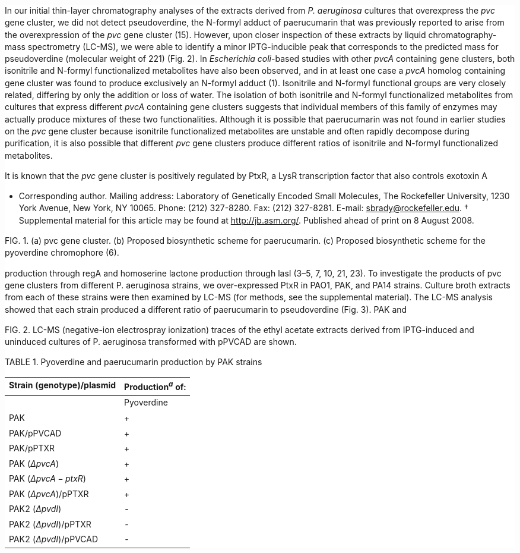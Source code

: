 In our initial thin-layer chromatography analyses of the extracts derived from *P. aeruginosa* cultures that overexpress the *pvc* gene cluster, we did not detect pseudoverdine, the N-formyl adduct of paerucumarin that was previously reported to arise from the overexpression of the *pvc* gene cluster (15). However, upon closer inspection of these extracts by liquid chromatography-mass spectrometry (LC-MS), we were able to identify a minor IPTG-inducible peak that corresponds to the predicted mass for pseudoverdine (molecular weight of 221) (Fig. 2). In *Escherichia coli*-based studies with other *pvcA* containing gene clusters, both isonitrile and N-formyl functionalized metabolites have also been observed, and in at least one case a *pvcA* homolog containing gene cluster was found to produce exclusively an N-formyl adduct (1). Isonitrile and N-formyl functional groups are very closely related, differing by only the addition or loss of water. The isolation of both isonitrile and N-formyl functionalized metabolites from cultures that express different *pvcA* containing gene clusters suggests that individual members of this family of enzymes may actually produce mixtures of these two functionalities. Although it is possible that paerucumarin was not found in earlier studies on the *pvc* gene cluster because isonitrile functionalized metabolites are unstable and often rapidly decompose during purification, it is also possible that different *pvc* gene clusters produce different ratios of isonitrile and N-formyl functionalized metabolites.

It is known that the *pvc* gene cluster is positively regulated by PtxR, a LysR transcription factor that also controls exotoxin A

* Corresponding author. Mailing address: Laboratory of Genetically Encoded Small Molecules, The Rockefeller University, 1230 York Avenue, New York, NY 10065. Phone: (212) 327-8280. Fax: (212) 327-8281. E-mail: sbrady@rockefeller.edu.
† Supplemental material for this article may be found at http://jb.asm.org/.
Published ahead of print on 8 August 2008.

FIG. 1. (a) pvc gene cluster. (b) Proposed biosynthetic scheme for paerucumarin. (c) Proposed biosynthetic scheme for the pyoverdine chromophore (6).

production through regA and homoserine lactone production through lasI (3–5, 7, 10, 21, 23). To investigate the products of pvc gene clusters from different P. aeruginosa strains, we over-expressed PtxR in PAO1, PAK, and PA14 strains. Culture broth extracts from each of these strains were then examined by LC-MS (for methods, see the supplemental material). The LC-MS analysis showed that each strain produced a different ratio of paerucumarin to pseudoverdine (Fig. 3). PAK and

FIG. 2. LC-MS (negative-ion electrospray ionization) traces of the ethyl acetate extracts derived from IPTG-induced and uninduced cultures of P. aeruginosa transformed with pPVCAD are shown.

TABLE 1. Pyoverdine and paerucumarin production by PAK strains

| Strain (genotype)/plasmid | Production$^a$ of: |
|---------------------------|--------------------|
|                           | Pyoverdine        | Paerucumarin      |
| PAK                       | +                  | -                 |
| PAK/pPVCAD                | +                  | +                 |
| PAK/pPTXR                 | +                  | +                 |
| PAK ($\Delta pvcA$)       | +                  | -                 |
| PAK ($\Delta pvcA-ptxR$)   | +                  | -                 |
| PAK ($\Delta pvcA$)/pPTXR  | +                  | -                 |
| PAK2 ($\Delta pvdI$)      | -                  | -                 |
| PAK2 ($\Delta pvdI$)/pPTXR | -                  | +                 |
| PAK2 ($\Delta pvdI$)/pPVCAD | -                  | +                 |
